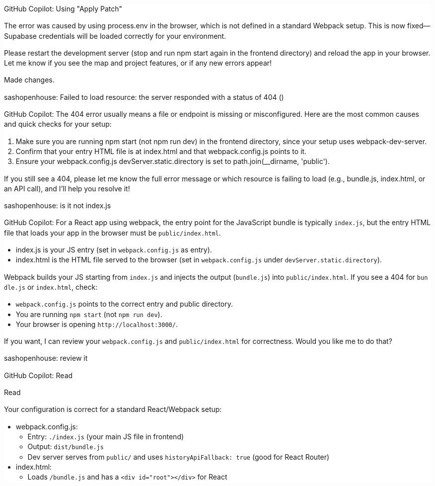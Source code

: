GitHub Copilot: Using "Apply Patch"


```

```
The error was caused by using process.env in the browser, which is not defined in a standard Webpack setup. This is now fixed—Supabase credentials will be loaded correctly for your environment.

Please restart the development server (stop and run npm start again in the frontend directory) and reload the app in your browser. Let me know if you see the map and project features, or if any new errors appear!

Made changes.

sashopenhouse: Failed to load resource: the server responded with a status of 404 ()

GitHub Copilot: The 404 error usually means a file or endpoint is missing or misconfigured. Here are the most common causes and quick checks for your setup:

1. Make sure you are running npm start (not npm run dev) in the frontend directory, since your setup uses webpack-dev-server.
2. Confirm that your entry HTML file is at index.html and that webpack.config.js points to it.
3. Ensure your webpack.config.js devServer.static.directory is set to path.join(__dirname, 'public').

If you still see a 404, please let me know the full error message or which resource is failing to load (e.g., bundle.js, index.html, or an API call), and I’ll help you resolve it!

sashopenhouse: is it not index.js

GitHub Copilot: For a React app using webpack, the entry point for the JavaScript bundle is typically `index.js`, but the entry HTML file that loads your app in the browser must be `public/index.html`.

- index.js is your JS entry (set in `webpack.config.js` as entry).
- index.html is the HTML file served to the browser (set in `webpack.config.js` under `devServer.static.directory`).

Webpack builds your JS starting from `index.js` and injects the output (`bundle.js`) into `public/index.html`. If you see a 404 for `bundle.js` or `index.html`, check:
- `webpack.config.js` points to the correct entry and public directory.
- You are running `npm start` (not `npm run dev`).
- Your browser is opening `http://localhost:3000/`.

If you want, I can review your `webpack.config.js` and `public/index.html` for correctness. Would you like me to do that?

sashopenhouse: review it

GitHub Copilot: Read [](file:///c%3A/Users/ErickFlorez/Projects/mapro/frontend/webpack.config.js)

Read [](file:///c%3A/Users/ErickFlorez/Projects/mapro/frontend/public/index.html)

Your configuration is correct for a standard React/Webpack setup:

- webpack.config.js:
  - Entry: `./index.js` (your main JS file in frontend)
  - Output: `dist/bundle.js`
  - Dev server serves from `public/` and uses `historyApiFallback: true` (good for React Router)
- index.html:
  - Loads `/bundle.js` and has a `<div id="root"></div>` for React
